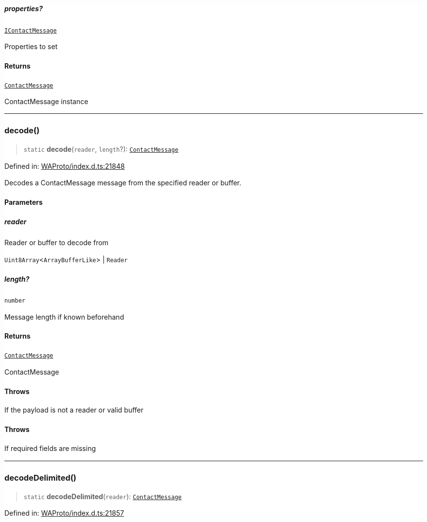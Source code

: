 ##### properties?

[`IContactMessage`](../interfaces/IContactMessage.md)

Properties to set

#### Returns

[`ContactMessage`](ContactMessage.md)

ContactMessage instance

***

### decode()

> `static` **decode**(`reader`, `length`?): [`ContactMessage`](ContactMessage.md)

Defined in: [WAProto/index.d.ts:21848](https://github.com/Fokusdotid/bail/blob/a1b2bb6d3d63874a4f497e70ebd6347b2869da8e/WAProto/index.d.ts#L21848)

Decodes a ContactMessage message from the specified reader or buffer.

#### Parameters

##### reader

Reader or buffer to decode from

`Uint8Array`\<`ArrayBufferLike`\> | `Reader`

##### length?

`number`

Message length if known beforehand

#### Returns

[`ContactMessage`](ContactMessage.md)

ContactMessage

#### Throws

If the payload is not a reader or valid buffer

#### Throws

If required fields are missing

***

### decodeDelimited()

> `static` **decodeDelimited**(`reader`): [`ContactMessage`](ContactMessage.md)

Defined in: [WAProto/index.d.ts:21857](https://github.com/Fokusdotid/bail/blob/a1b2bb6d3d63874a4f497e70ebd6347b2869da8e/WAProto/index.d.ts#L21857)
